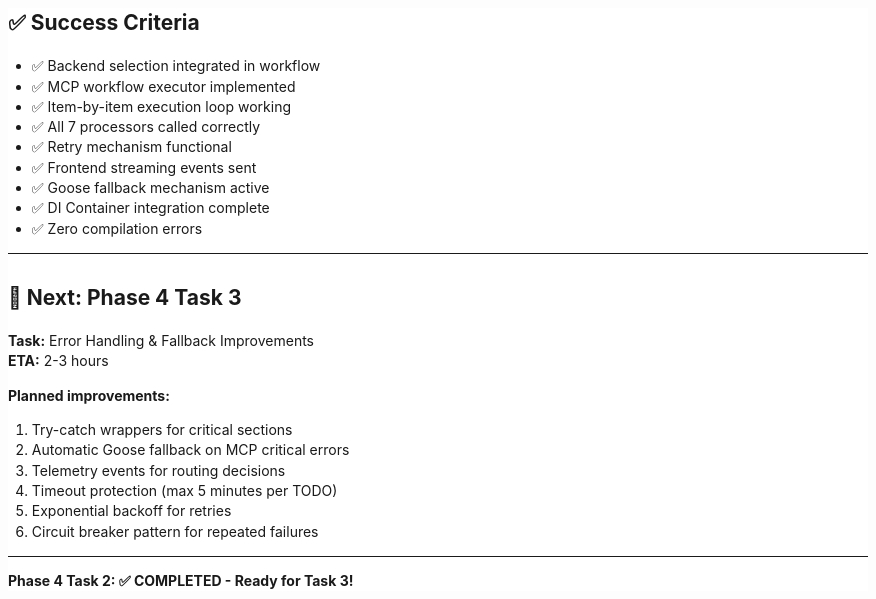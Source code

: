 
## ✅ Success Criteria

- ✅ Backend selection integrated in workflow
- ✅ MCP workflow executor implemented
- ✅ Item-by-item execution loop working
- ✅ All 7 processors called correctly
- ✅ Retry mechanism functional
- ✅ Frontend streaming events sent
- ✅ Goose fallback mechanism active
- ✅ DI Container integration complete
- ✅ Zero compilation errors

---

## 🚀 Next: Phase 4 Task 3

**Task:** Error Handling & Fallback Improvements  
**ETA:** 2-3 hours

**Planned improvements:**
1. Try-catch wrappers for critical sections
2. Automatic Goose fallback on MCP critical errors
3. Telemetry events for routing decisions
4. Timeout protection (max 5 minutes per TODO)
5. Exponential backoff for retries
6. Circuit breaker pattern for repeated failures

---

**Phase 4 Task 2: ✅ COMPLETED - Ready for Task 3!**
